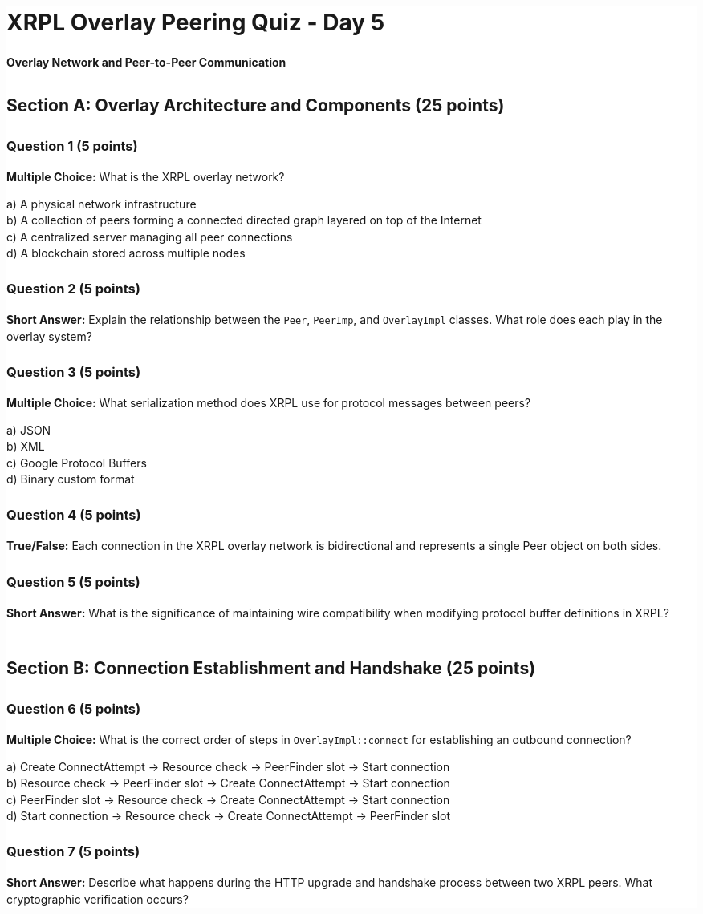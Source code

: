 # XRPL Overlay Peering Quiz - Day 5
**Overlay Network and Peer-to-Peer Communication**

## Section A: Overlay Architecture and Components (25 points)

### Question 1 (5 points)
**Multiple Choice:** What is the XRPL overlay network?

a) A physical network infrastructure  
b) A collection of peers forming a connected directed graph layered on top of the Internet  
c) A centralized server managing all peer connections  
d) A blockchain stored across multiple nodes

### Question 2 (5 points)
**Short Answer:** Explain the relationship between the `Peer`, `PeerImp`, and `OverlayImpl` classes. What role does each play in the overlay system?

### Question 3 (5 points)
**Multiple Choice:** What serialization method does XRPL use for protocol messages between peers?

a) JSON  
b) XML  
c) Google Protocol Buffers  
d) Binary custom format

### Question 4 (5 points)
**True/False:** Each connection in the XRPL overlay network is bidirectional and represents a single Peer object on both sides.

### Question 5 (5 points)
**Short Answer:** What is the significance of maintaining wire compatibility when modifying protocol buffer definitions in XRPL?

---

## Section B: Connection Establishment and Handshake (25 points)

### Question 6 (5 points)
**Multiple Choice:** What is the correct order of steps in `OverlayImpl::connect` for establishing an outbound connection?

a) Create ConnectAttempt → Resource check → PeerFinder slot → Start connection  
b) Resource check → PeerFinder slot → Create ConnectAttempt → Start connection  
c) PeerFinder slot → Resource check → Create ConnectAttempt → Start connection  
d) Start connection → Resource check → Create ConnectAttempt → PeerFinder slot

### Question 7 (5 points)
**Short Answer:** Describe what happens during the HTTP upgrade and handshake process between two XRPL peers. What cryptographic verification occurs?
